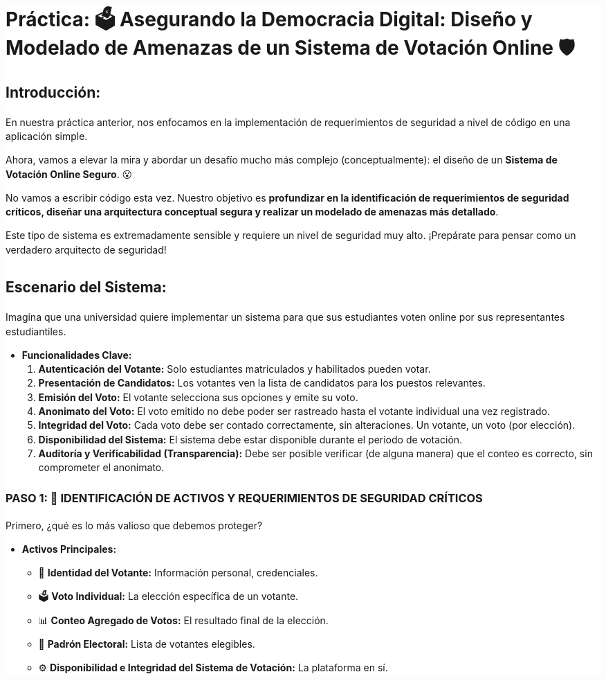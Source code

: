 # **Práctica:** 🗳️ Asegurando la Democracia Digital: Diseño y Modelado de Amenazas de un Sistema de Votación Online 🛡️

## **Introducción:**

En nuestra práctica anterior, nos enfocamos en la implementación de requerimientos de seguridad a nivel de código en una aplicación simple. 

Ahora, vamos a elevar la mira y abordar un desafío mucho más complejo (conceptualmente): el diseño de un **Sistema de Votación Online Seguro**. 😮

No vamos a escribir código esta vez. Nuestro objetivo es **profundizar en la identificación de requerimientos de seguridad críticos, diseñar una arquitectura conceptual segura y realizar un modelado de amenazas más detallado**. 

Este tipo de sistema es extremadamente sensible y requiere un nivel de seguridad muy alto. ¡Prepárate para pensar como un verdadero arquitecto de seguridad!

## **Escenario del Sistema:**

Imagina que una universidad quiere implementar un sistema para que sus estudiantes voten online por sus representantes estudiantiles.

- **Funcionalidades Clave:**
  1. **Autenticación del Votante:** Solo estudiantes matriculados y habilitados pueden votar.
  2. **Presentación de Candidatos:** Los votantes ven la lista de candidatos para los puestos relevantes.
  3. **Emisión del Voto:** El votante selecciona sus opciones y emite su voto.
  4. **Anonimato del Voto:** El voto emitido no debe poder ser rastreado hasta el votante individual una vez registrado.
  5. **Integridad del Voto:** Cada voto debe ser contado correctamente, sin alteraciones. Un votante, un voto (por elección).
  6. **Disponibilidad del Sistema:** El sistema debe estar disponible durante el periodo de votación.
  7. **Auditoría y Verificabilidad (Transparencia):** Debe ser posible verificar (de alguna manera) que el conteo es correcto, sin comprometer el anonimato.

### **PASO 1: 🎯 IDENTIFICACIÓN DE ACTIVOS Y REQUERIMIENTOS DE SEGURIDAD CRÍTICOS**

Primero, ¿qué es lo más valioso que debemos proteger?

- **Activos Principales:**

  - 👤 **Identidad del Votante:** Información personal, credenciales.

  - 🗳️ **Voto Individual:** La elección específica de un votante.

  - 📊 **Conteo Agregado de Votos:** El resultado final de la elección.

  - 📜 **Padrón Electoral:** Lista de votantes elegibles.

  - ⚙️ **Disponibilidad e Integridad del Sistema de Votación:** La plataforma en sí.

    
